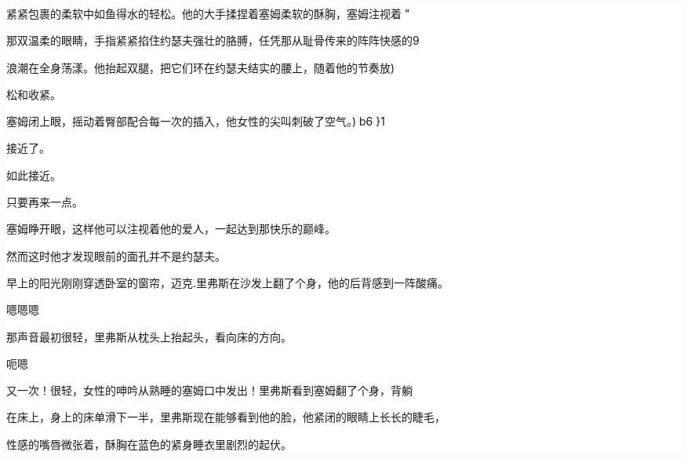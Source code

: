 紧紧包裹的柔软中如鱼得水的轻松。他的大手揉捏着塞姆柔软的酥胸，塞姆注视着 "



那双温柔的眼睛，手指紧紧掐住约瑟夫强壮的胳膊，任凭那从耻骨传来的阵阵快感的9



浪潮在全身荡漾。他抬起双腿，把它们环在约瑟夫结实的腰上，随着他的节奏放)



松和收紧。



塞姆闭上眼，摇动着臀部配合每一次的插入，他女性的尖叫刺破了空气。) b6 }1





接近了。



如此接近。



只要再来一点。





塞姆睁开眼，这样他可以注视着他的爱人，一起达到那快乐的巅峰。



然而这时他才发现眼前的面孔并不是约瑟夫。











早上的阳光刚刚穿透卧室的窗帘，迈克.里弗斯在沙发上翻了个身，他的后背感到一阵酸痛。



嗯嗯嗯



那声音最初很轻，里弗斯从枕头上抬起头，看向床的方向。





呃嗯



又一次！很轻，女性的呻吟从熟睡的塞姆口中发出！里弗斯看到塞姆翻了个身，背躺



在床上，身上的床单滑下一半，里弗斯现在能够看到他的脸，他紧闭的眼睛上长长的睫毛，



性感的嘴唇微张着，酥胸在蓝色的紧身睡衣里剧烈的起伏。
